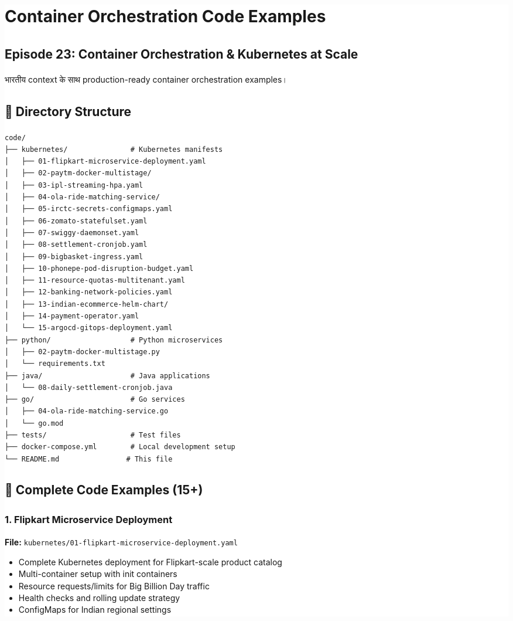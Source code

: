 # Container Orchestration Code Examples
## Episode 23: Container Orchestration & Kubernetes at Scale

भारतीय context के साथ production-ready container orchestration examples।

## 📁 Directory Structure

```
code/
├── kubernetes/               # Kubernetes manifests
│   ├── 01-flipkart-microservice-deployment.yaml
│   ├── 02-paytm-docker-multistage/
│   ├── 03-ipl-streaming-hpa.yaml
│   ├── 04-ola-ride-matching-service/
│   ├── 05-irctc-secrets-configmaps.yaml
│   ├── 06-zomato-statefulset.yaml
│   ├── 07-swiggy-daemonset.yaml
│   ├── 08-settlement-cronjob.yaml
│   ├── 09-bigbasket-ingress.yaml
│   ├── 10-phonepe-pod-disruption-budget.yaml
│   ├── 11-resource-quotas-multitenant.yaml
│   ├── 12-banking-network-policies.yaml
│   ├── 13-indian-ecommerce-helm-chart/
│   ├── 14-payment-operator.yaml
│   └── 15-argocd-gitops-deployment.yaml
├── python/                   # Python microservices
│   ├── 02-paytm-docker-multistage.py
│   └── requirements.txt
├── java/                     # Java applications
│   └── 08-daily-settlement-cronjob.java
├── go/                       # Go services
│   ├── 04-ola-ride-matching-service.go
│   └── go.mod
├── tests/                    # Test files
├── docker-compose.yml        # Local development setup
└── README.md                # This file
```

## 🚀 Complete Code Examples (15+)

### 1. **Flipkart Microservice Deployment** 
**File:** `kubernetes/01-flipkart-microservice-deployment.yaml`
- Complete Kubernetes deployment for Flipkart-scale product catalog
- Multi-container setup with init containers
- Resource requests/limits for Big Billion Day traffic
- Health checks and rolling update strategy
- ConfigMaps for Indian regional settings
